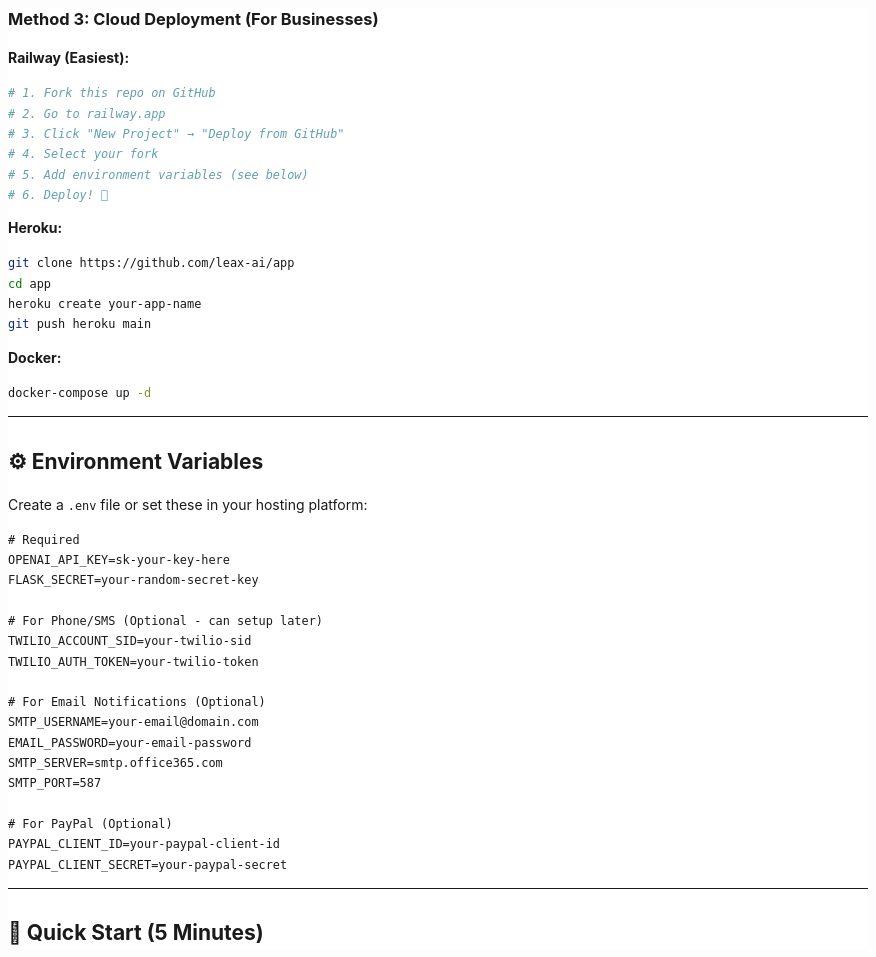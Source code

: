 ### Method 3: Cloud Deployment (For Businesses)

**Railway (Easiest):**
```bash
# 1. Fork this repo on GitHub
# 2. Go to railway.app
# 3. Click "New Project" → "Deploy from GitHub"
# 4. Select your fork
# 5. Add environment variables (see below)
# 6. Deploy! 🚀
```

**Heroku:**
```bash
git clone https://github.com/leax-ai/app
cd app
heroku create your-app-name
git push heroku main
```

**Docker:**
```bash
docker-compose up -d
```

---

## ⚙️ Environment Variables

Create a `.env` file or set these in your hosting platform:

```env
# Required
OPENAI_API_KEY=sk-your-key-here
FLASK_SECRET=your-random-secret-key

# For Phone/SMS (Optional - can setup later)
TWILIO_ACCOUNT_SID=your-twilio-sid
TWILIO_AUTH_TOKEN=your-twilio-token

# For Email Notifications (Optional)
SMTP_USERNAME=your-email@domain.com
EMAIL_PASSWORD=your-email-password
SMTP_SERVER=smtp.office365.com
SMTP_PORT=587

# For PayPal (Optional)
PAYPAL_CLIENT_ID=your-paypal-client-id
PAYPAL_CLIENT_SECRET=your-paypal-secret
```

---

## 🚀 Quick Start (5 Minutes)
